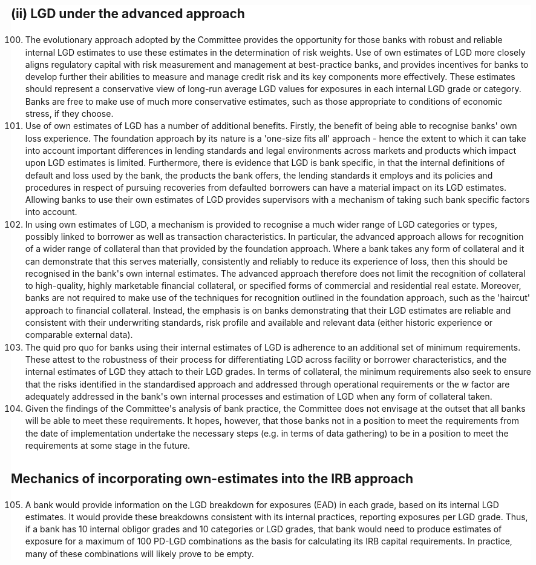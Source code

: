 ## (ii) LGD under the advanced approach

100. The evolutionary approach adopted by the Committee provides the opportunity for those banks with robust and reliable internal LGD estimates to use these estimates in the determination of risk weights. Use of own estimates of LGD more closely aligns regulatory capital with risk measurement and management at best-practice banks, and provides incentives for banks to develop further their abilities to measure and manage credit risk and its key components more effectively. These estimates should represent a conservative view of long-run average LGD values for exposures in each internal LGD grade or category. Banks are free to make use of much more conservative estimates, such as those appropriate to conditions of economic stress, if they choose.
101. Use of own estimates of LGD has a number of additional benefits. Firstly, the benefit of being able to recognise banks' own loss experience. The foundation approach by its nature is a 'one-size fits all' approach - hence the extent to which it can take into account important differences in lending standards and legal environments across markets and products which impact upon LGD estimates is limited. Furthermore, there is evidence that LGD is bank specific, in that the internal definitions of default and loss used by the bank, the products the bank offers, the lending standards it employs and its policies and procedures in
respect of pursuing recoveries from defaulted borrowers can have a material impact on its LGD estimates. Allowing banks to use their own estimates of LGD provides supervisors with a mechanism of taking such bank specific factors into account.
102. In using own estimates of LGD, a mechanism is provided to recognise a much wider range of LGD categories or types, possibly linked to borrower as well as transaction characteristics. In particular, the advanced approach allows for recognition of a wider range of collateral than that provided by the foundation approach. Where a bank takes any form of collateral and it can demonstrate that this serves materially, consistently and reliably to reduce its experience of loss, then this should be recognised in the bank's own internal estimates. The advanced approach therefore does not limit the recognition of collateral to high-quality, highly marketable financial collateral, or specified forms of commercial and residential real estate. Moreover, banks are not required to make use of the techniques for recognition outlined in the foundation approach, such as the 'haircut' approach to financial collateral. Instead, the emphasis is on banks demonstrating that their LGD estimates are reliable and consistent with their underwriting standards, risk profile and available and relevant data (either historic experience or comparable external data).
103. The quid pro quo for banks using their internal estimates of LGD is adherence to an additional set of minimum requirements. These attest to the robustness of their process for differentiating LGD across facility or borrower characteristics, and the internal estimates of LGD they attach to their LGD grades. In terms of collateral, the minimum requirements also seek to ensure that the risks identified in the standardised approach and addressed through operational requirements or the $w$ factor are adequately addressed in the bank's own internal processes and estimation of LGD when any form of collateral taken.
104. Given the findings of the Committee's analysis of bank practice, the Committee does not envisage at the outset that all banks will be able to meet these requirements. It hopes, however, that those banks not in a position to meet the requirements from the date of implementation undertake the necessary steps (e.g. in terms of data gathering) to be in a position to meet the requirements at some stage in the future.

## Mechanics of incorporating own-estimates into the IRB approach

105. A bank would provide information on the LGD breakdown for exposures (EAD) in each grade, based on its internal LGD estimates. It would provide these breakdowns consistent with its internal practices, reporting exposures per LGD grade. Thus, if a bank has 10 internal obligor grades and 10 categories or LGD grades, that bank would need to produce estimates of exposure for a maximum of 100 PD-LGD combinations as the basis for calculating its IRB capital requirements. In practice, many of these combinations will likely prove to be empty.
